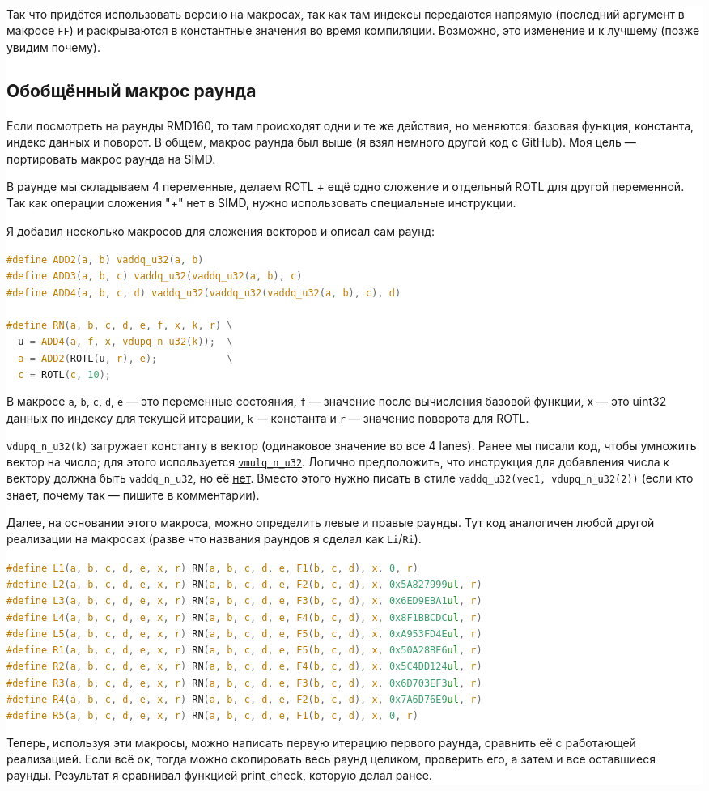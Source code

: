 Так что придётся использовать версию на макросах, так как там индексы передаются напрямую (последний аргумент в макросе `FF`) и раскрываются в константные значения во время компиляции. Возможно, это изменение и к лучшему (позже увидим почему).

## Обобщённый макрос раунда

Если посмотреть на раунды RMD160, то там происходят одни и те же действия, но меняются: базовая функция, константа, индекс данных и поворот. В общем, макрос раунда был выше (я взял немного другой код с GitHub). Моя цель — портировать макрос раунда на SIMD.

В раунде мы складываем 4 переменные, делаем ROTL + ещё одно сложение и отдельный ROTL для другой переменной. Так как операции сложения "+" нет в SIMD, нужно использовать специальные инструкции.

Я добавил несколько макросов для сложения векторов и описал сам раунд:

```c
#define ADD2(a, b) vaddq_u32(a, b)
#define ADD3(a, b, c) vaddq_u32(vaddq_u32(a, b), c)
#define ADD4(a, b, c, d) vaddq_u32(vaddq_u32(vaddq_u32(a, b), c), d)

#define RN(a, b, c, d, e, f, x, k, r) \
  u = ADD4(a, f, x, vdupq_n_u32(k));  \
  a = ADD2(ROTL(u, r), e);            \
  c = ROTL(c, 10);
```

В макросе `a`, `b`, `c`, `d`, `e` — это переменные состояния, `f` — значение после вычисления базовой функции, x — это uint32 данных по индексу для текущей итерации, `k` — константа и `r` — значение поворота для ROTL.

`vdupq_n_u32(k)` загружает константу в вектор (одинаковое значение во все 4 lanes). Ранее мы писали код, чтобы умножить вектор на число; для этого используется [`vmulq_n_u32`](https://developer.arm.com/architectures/instruction-sets/intrinsics/vmulq_n_u32). Логично предположить, что инструкция для добавления числа к вектору должна быть `vaddq_n_u32`, но её [нет](https://developer.arm.com/architectures/instruction-sets/intrinsics/vaddq_n_u32). Вместо этого нужно писать в стиле `vaddq_u32(vec1, vdupq_n_u32(2))` (если кто знает, почему так — пишите в комментарии).

Далее, на основании этого макроса, можно определить левые и правые раунды. Тут код аналогичен любой другой реализации на макросах (разве что названия раундов я сделал как `Li`/`Ri`).

```c
#define L1(a, b, c, d, e, x, r) RN(a, b, c, d, e, F1(b, c, d), x, 0, r)
#define L2(a, b, c, d, e, x, r) RN(a, b, c, d, e, F2(b, c, d), x, 0x5A827999ul, r)
#define L3(a, b, c, d, e, x, r) RN(a, b, c, d, e, F3(b, c, d), x, 0x6ED9EBA1ul, r)
#define L4(a, b, c, d, e, x, r) RN(a, b, c, d, e, F4(b, c, d), x, 0x8F1BBCDCul, r)
#define L5(a, b, c, d, e, x, r) RN(a, b, c, d, e, F5(b, c, d), x, 0xA953FD4Eul, r)
#define R1(a, b, c, d, e, x, r) RN(a, b, c, d, e, F5(b, c, d), x, 0x50A28BE6ul, r)
#define R2(a, b, c, d, e, x, r) RN(a, b, c, d, e, F4(b, c, d), x, 0x5C4DD124ul, r)
#define R3(a, b, c, d, e, x, r) RN(a, b, c, d, e, F3(b, c, d), x, 0x6D703EF3ul, r)
#define R4(a, b, c, d, e, x, r) RN(a, b, c, d, e, F2(b, c, d), x, 0x7A6D76E9ul, r)
#define R5(a, b, c, d, e, x, r) RN(a, b, c, d, e, F1(b, c, d), x, 0, r)
```

Теперь, используя эти макросы, можно написать первую итерацию первого раунда, сравнить её с работающей реализацией. Если всё ок, тогда можно скопировать весь раунд целиком, проверить его, а затем и все оставшиеся раунды. Результат я сравнивал функцией print_check, которую делал ранее.
